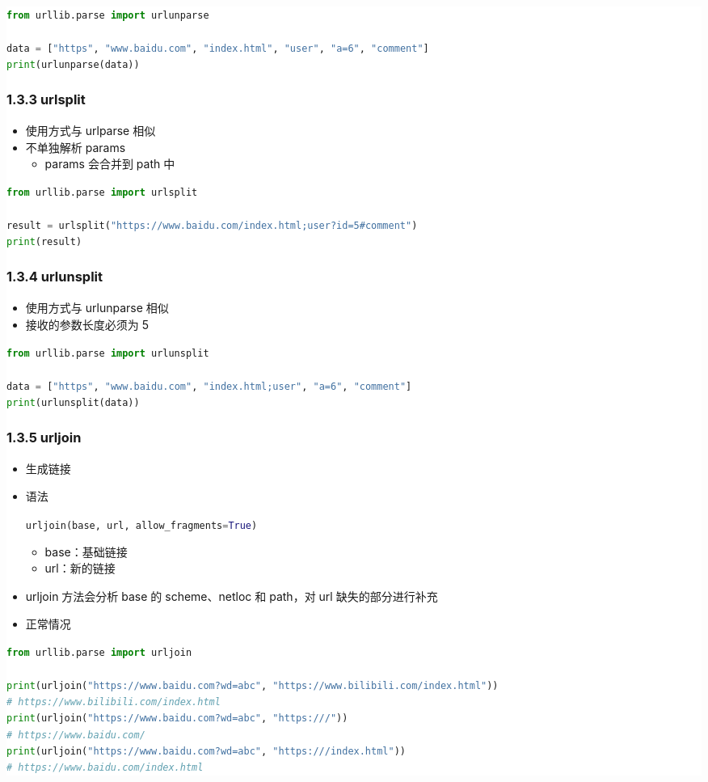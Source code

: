 ```python
from urllib.parse import urlunparse

data = ["https", "www.baidu.com", "index.html", "user", "a=6", "comment"]
print(urlunparse(data))
```



### 1.3.3 urlsplit

- 使用方式与 urlparse 相似
- 不单独解析 params
  - params 会合并到 path 中

```python
from urllib.parse import urlsplit

result = urlsplit("https://www.baidu.com/index.html;user?id=5#comment")
print(result)
```



### 1.3.4 urlunsplit

- 使用方式与 urlunparse 相似
- 接收的参数长度必须为 5

```python
from urllib.parse import urlunsplit

data = ["https", "www.baidu.com", "index.html;user", "a=6", "comment"]
print(urlunsplit(data))
```



### 1.3.5 urljoin

- 生成链接

- 语法

  ```python
  urljoin(base, url, allow_fragments=True)
  ```

  - base：基础链接
  - url：新的链接

- urljoin 方法会分析 base 的 scheme、netloc 和 path，对 url 缺失的部分进行补充

- 正常情况

```python
from urllib.parse import urljoin

print(urljoin("https://www.baidu.com?wd=abc", "https://www.bilibili.com/index.html"))
# https://www.bilibili.com/index.html
print(urljoin("https://www.baidu.com?wd=abc", "https:///"))
# https://www.baidu.com/
print(urljoin("https://www.baidu.com?wd=abc", "https:///index.html"))
# https://www.baidu.com/index.html
```
